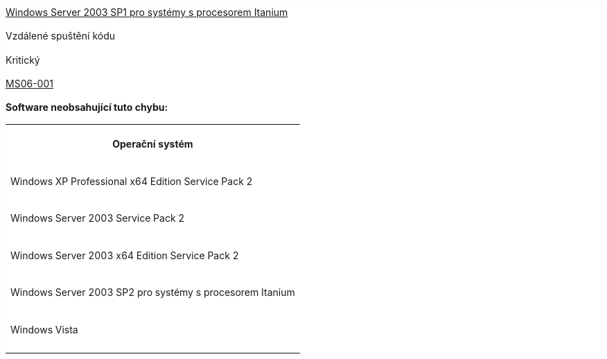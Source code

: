 [Windows Server 2003 SP1 pro systémy s procesorem Itanium](http://www.microsoft.com/downloads/details.aspx?familyid=92822479-2060-4357-a340-ed096f180b2b)
</td>
<td>

Vzdálené spuštění kódu
</td>
<td>

Kritický
</td>
<td>

[MS06-001](http://technet.microsoft.com/security/bulletin/ms06-001)
</td></tr>
</table>

**Software neobsahující tuto chybu:**

<table style=“border:1px solid black;”>

<tr>

<th>

Operační systém
</th></tr>
<tr>

<td>

Windows XP Professional x64 Edition Service Pack 2
</td></tr>
<tr>

<td>

Windows Server 2003 Service Pack 2
</td></tr>
<tr>

<td>

Windows Server 2003 x64 Edition Service Pack 2
</td></tr>
<tr>

<td>

Windows Server 2003 SP2 pro systémy s procesorem Itanium
</td></tr>
<tr>

<td>

Windows Vista
</td></tr>
<tr>

<td>
